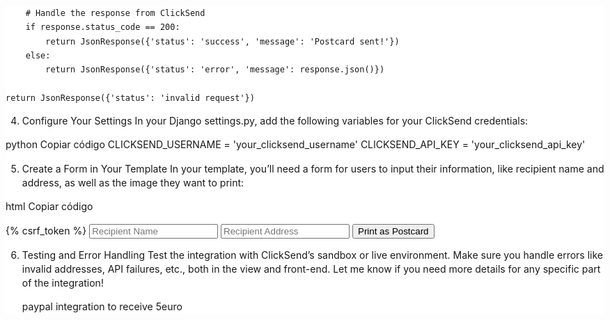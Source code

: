         # Handle the response from ClickSend
        if response.status_code == 200:
            return JsonResponse({'status': 'success', 'message': 'Postcard sent!'})
        else:
            return JsonResponse({'status': 'error', 'message': response.json()})

    return JsonResponse({'status': 'invalid request'})

4. Configure Your Settings
In your Django settings.py, add the following variables for your ClickSend credentials:

python
Copiar código
CLICKSEND_USERNAME = 'your_clicksend_username'
CLICKSEND_API_KEY = 'your_clicksend_api_key'

5. Create a Form in Your Template
In your template, you’ll need a form for users to input their information, like recipient name and address, as well as the image they want to print:

html
Copiar código
<form method="post" id="postcardForm">
    {% csrf_token %}
    <input type="text" name="name" placeholder="Recipient Name" required>
    <input type="text" name="address" placeholder="Recipient Address" required>
    <input type="hidden" name="image_url" value="{{ image_url }}">
    <button type="submit">Print as Postcard</button>
</form>

<script>
document.getElementById('postcardForm').onsubmit = function(event) {
    event.preventDefault();

    fetch("{% url 'send_postcard' %}", {
        method: "POST",
        body: new FormData(this),
        headers: {'X-CSRFToken': '{{ csrf_token }}'}
    })
    .then(response => response.json())
    .then(data => {
        if (data.status === 'success') {
            alert('Postcard sent!');
        } else {
            alert('Error: ' + data.message);
        }
    });
};
</script>

6. Testing and Error Handling
Test the integration with ClickSend’s sandbox or live environment.
Make sure you handle errors like invalid addresses, API failures, etc., both in the view and front-end.
Let me know if you need more details for any specific part of the integration!




    paypal integration to receive 5euro